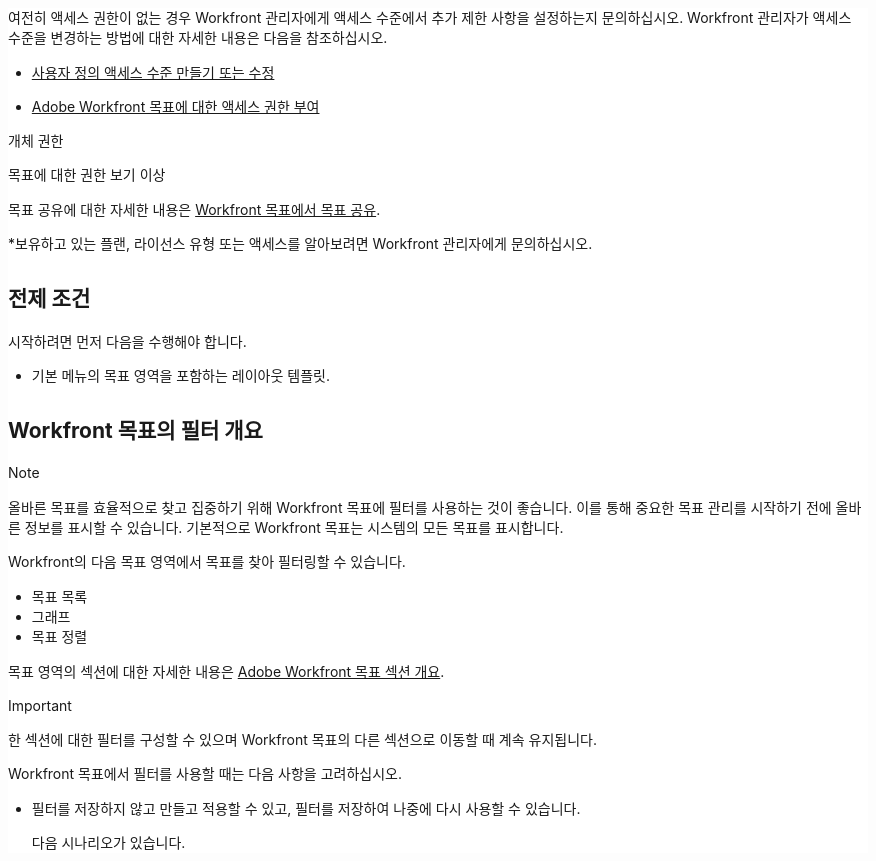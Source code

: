 <p>여전히 액세스 권한이 없는 경우 Workfront 관리자에게 액세스 수준에서 추가 제한 사항을 설정하는지 문의하십시오. Workfront 관리자가 액세스 수준을 변경하는 방법에 대한 자세한 내용은 다음을 참조하십시오.</p> 
     <ul> 
      <li> <p><a href="../../administration-and-setup/add-users/configure-and-grant-access/create-modify-access-levels.md" class="MCXref xref">사용자 정의 액세스 수준 만들기 또는 수정</a> </p> </li> 
      <li> <p><span href="../../administration-and-setup/add-users/configure-and-grant-access/grant-access-goals.md"><a href="../../administration-and-setup/add-users/configure-and-grant-access/grant-access-goals.md" class="MCXref xref">Adobe Workfront 목표에 대한 액세스 권한 부여</a></span> </p> </li> 
     </ul> </p> </td> 
  </tr> 
  <tr data-mc-conditions=""> 
   <td role="rowheader">개체 권한</td> 
   <td> 
    <div> 
     <p>목표에 대한 권한 보기 이상</p> 
     <p>목표 공유에 대한 자세한 내용은 <a href="../../workfront-goals/workfront-goals-settings/share-a-goal.md" class="MCXref xref">Workfront 목표에서 목표 공유</a>. </p> 
    </div> </td> 
  </tr> 
 </tbody> 
</table>

*보유하고 있는 플랜, 라이선스 유형 또는 액세스를 알아보려면 Workfront 관리자에게 문의하십시오.

## 전제 조건

시작하려면 먼저 다음을 수행해야 합니다.

* 기본 메뉴의 목표 영역을 포함하는 레이아웃 템플릿.

## Workfront 목표의 필터 개요

>[!NOTE]
>
>올바른 목표를 효율적으로 찾고 집중하기 위해 Workfront 목표에 필터를 사용하는 것이 좋습니다. 이를 통해 중요한 목표 관리를 시작하기 전에 올바른 정보를 표시할 수 있습니다. 기본적으로 Workfront 목표는 시스템의 모든 목표를 표시합니다.

Workfront의 다음 목표 영역에서 목표를 찾아 필터링할 수 있습니다.

* 목표 목록
* 그래프
* 목표 정렬

목표 영역의 섹션에 대한 자세한 내용은 [Adobe Workfront 목표 섹션 개요](../../workfront-goals/goal-review-and-workfront-goals-sections/overview-of-wf-goals-sections.md).

>[!IMPORTANT]
>
>한 섹션에 대한 필터를 구성할 수 있으며 Workfront 목표의 다른 섹션으로 이동할 때 계속 유지됩니다.

Workfront 목표에서 필터를 사용할 때는 다음 사항을 고려하십시오.

* 필터를 저장하지 않고 만들고 적용할 수 있고, 필터를 저장하여 나중에 다시 사용할 수 있습니다.

   다음 시나리오가 있습니다.
